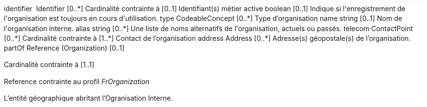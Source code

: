 <td></td>
<td>identifier </td>
<td>Identifier</td>
<td>[0..*]</td>
<td>Cardinalité contrainte à [0..1]</td>
<td>Identifiant(s) métier</td>
</tr>
<tr class="even">
<td></td>
<td>active</td>
<td>boolean</td>
<td>[0..1]</td>
<td></td>
<td>Indique si l'enregistrement de l'organisation est toujours en cours d'utilisation.</td>
</tr>
<tr class="odd">
<td></td>
<td>type</td>
<td>CodeableConcept</td>
<td>[0..*]</td>
<td></td>
<td>Type d’organisation</td>
</tr>
<tr class="even">
<td></td>
<td>name</td>
<td>string</td>
<td>[0..1]</td>
<td></td>
<td>Nom de l'organisation interne.</td>
</tr>
<tr class="odd">
<td></td>
<td>alias</td>
<td>string</td>
<td>[0..*]</td>
<td></td>
<td>Une liste de noms alternatifs de l'organisation, actuels ou passés.</td>
</tr>
<tr class="even">
<td></td>
<td>telecom</td>
<td>ContactPoint</td>
<td>[0..*]</td>
<td>Cardinalité contrainte à [1..*]</td>
<td>Contact de l’organisation</td>
</tr>
<tr class="odd">
<td></td>
<td>address</td>
<td>Address</td>
<td>[0..*]</td>
<td></td>
<td>Adresse(s) géopostale(s) de l’organisation.</td>
</tr>
<tr class="even">
<td></td>
<td>partOf</td>
<td>Reference (Organization)</td>
<td>[0..1]</td>
<td><p>Cardinalité contrainte à [1..1]</p>
<p>Reference contrainte au profil <em>FrOrganization</em></p></td>
<td>L’entité géographique abritant l’Ogranisation Interne.</td>
</tr>